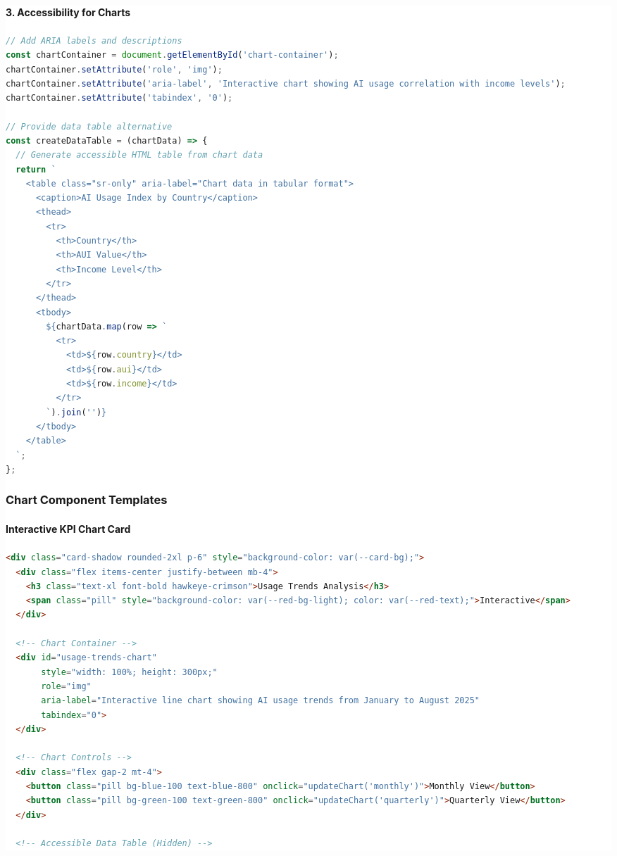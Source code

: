 #### 3. Accessibility for Charts
```javascript
// Add ARIA labels and descriptions
const chartContainer = document.getElementById('chart-container');
chartContainer.setAttribute('role', 'img');
chartContainer.setAttribute('aria-label', 'Interactive chart showing AI usage correlation with income levels');
chartContainer.setAttribute('tabindex', '0');

// Provide data table alternative
const createDataTable = (chartData) => {
  // Generate accessible HTML table from chart data
  return `
    <table class="sr-only" aria-label="Chart data in tabular format">
      <caption>AI Usage Index by Country</caption>
      <thead>
        <tr>
          <th>Country</th>
          <th>AUI Value</th>
          <th>Income Level</th>
        </tr>
      </thead>
      <tbody>
        ${chartData.map(row => `
          <tr>
            <td>${row.country}</td>
            <td>${row.aui}</td>
            <td>${row.income}</td>
          </tr>
        `).join('')}
      </tbody>
    </table>
  `;
};
```

### Chart Component Templates

#### Interactive KPI Chart Card
```html
<div class="card-shadow rounded-2xl p-6" style="background-color: var(--card-bg);">
  <div class="flex items-center justify-between mb-4">
    <h3 class="text-xl font-bold hawkeye-crimson">Usage Trends Analysis</h3>
    <span class="pill" style="background-color: var(--red-bg-light); color: var(--red-text);">Interactive</span>
  </div>
  
  <!-- Chart Container -->
  <div id="usage-trends-chart" 
       style="width: 100%; height: 300px;" 
       role="img" 
       aria-label="Interactive line chart showing AI usage trends from January to August 2025"
       tabindex="0">
  </div>
  
  <!-- Chart Controls -->
  <div class="flex gap-2 mt-4">
    <button class="pill bg-blue-100 text-blue-800" onclick="updateChart('monthly')">Monthly View</button>
    <button class="pill bg-green-100 text-green-800" onclick="updateChart('quarterly')">Quarterly View</button>
  </div>
  
  <!-- Accessible Data Table (Hidden) -->
```